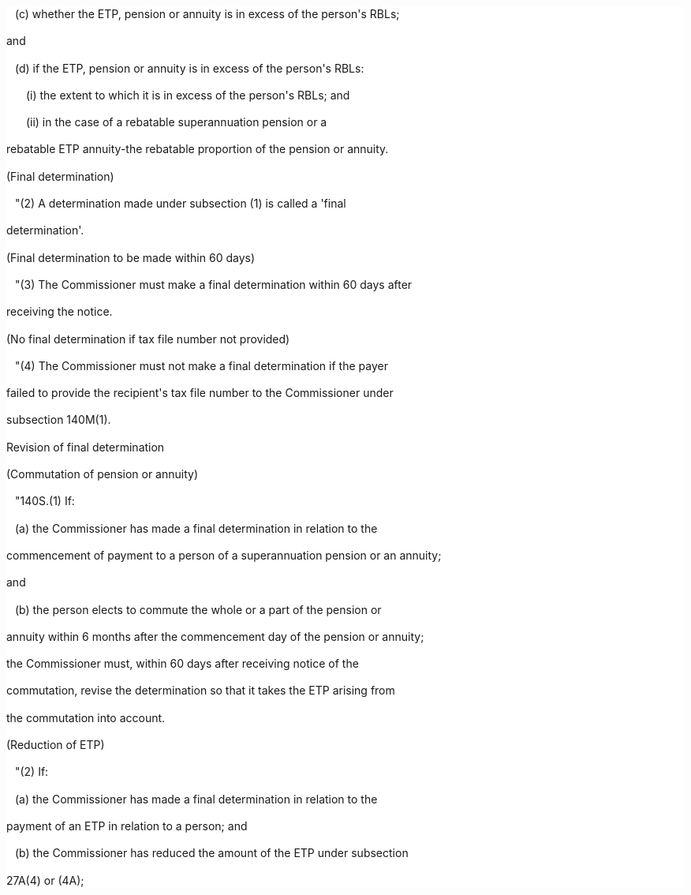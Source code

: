   (c) whether the ETP, pension or annuity is in excess of the person's RBLs;

and

  (d) if the ETP, pension or annuity is in excess of the person's RBLs:

    (i) the extent to which it is in excess of the person's RBLs; and

    (ii) in the case of a rebatable superannuation pension or a

rebatable ETP annuity-the rebatable proportion of the pension or annuity.

(Final determination)

  &quot;(2) A determination made under subsection (1) is called a 'final

determination'.

(Final determination to be made within 60 days)

  &quot;(3) The Commissioner must make a final determination within 60 days after

receiving the notice.

(No final determination if tax file number not provided)

  &quot;(4) The Commissioner must not make a final determination if the payer

failed to provide the recipient's tax file number to the Commissioner under

subsection 140M(1).

Revision of final determination

(Commutation of pension or annuity)

  &quot;140S.(1) If:

  (a) the Commissioner has made a final determination in relation to the

commencement of payment to a person of a superannuation pension or an annuity;

and

  (b) the person elects to commute the whole or a part of the pension or

annuity within 6 months after the commencement day of the pension or annuity;

the Commissioner must, within 60 days after receiving notice of the

commutation, revise the determination so that it takes the ETP arising from

the commutation into account.

(Reduction of ETP)

  &quot;(2) If:

  (a) the Commissioner has made a final determination in relation to the

payment of an ETP in relation to a person; and

  (b) the Commissioner has reduced the amount of the ETP under subsection

27A(4) or (4A);
